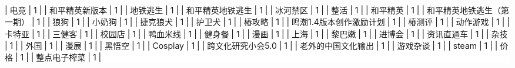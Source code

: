 | 电竞 | 1 |
| 和平精英新版本 | 1 |
| 地铁逃生 | 1 |
| 和平精英地铁逃生 | 1 |
| 冰河禁区 | 1 |
| 整活 | 1 |
| 和平精英 | 1 |
| 和平精英地铁逃生（第一期） | 1 |
| 狼狗 | 1 |
| 小奶狗 | 1 |
| 捷克狼犬 | 1 |
| 护卫犬 | 1 |
| 椿攻略 | 1 |
| 鸣潮1.4版本创作激励计划 | 1 |
| 椿测评 | 1 |
| 动作游戏 | 1 |
| 卡特亚 | 1 |
| 三健客 | 1 |
| 校园店 | 1 |
| 鸭血米线 | 1 |
| 健身餐 | 1 |
| 漫画 | 1 |
| 上海 | 1 |
| 黎巴嫩 | 1 |
| 进博会 | 1 |
| 资讯直通车 | 1 |
| 杂技 | 1 |
| 外国 | 1 |
| 漫展 | 1 |
| 黑悟空 | 1 |
| Cosplay | 1 |
| 跨文化研究小会5.0 | 1 |
| 老外的中国文化输出 | 1 |
| 游戏杂谈 | 1 |
| steam | 1 |
| 价格 | 1 |
| 整点电子榨菜 | 1 |